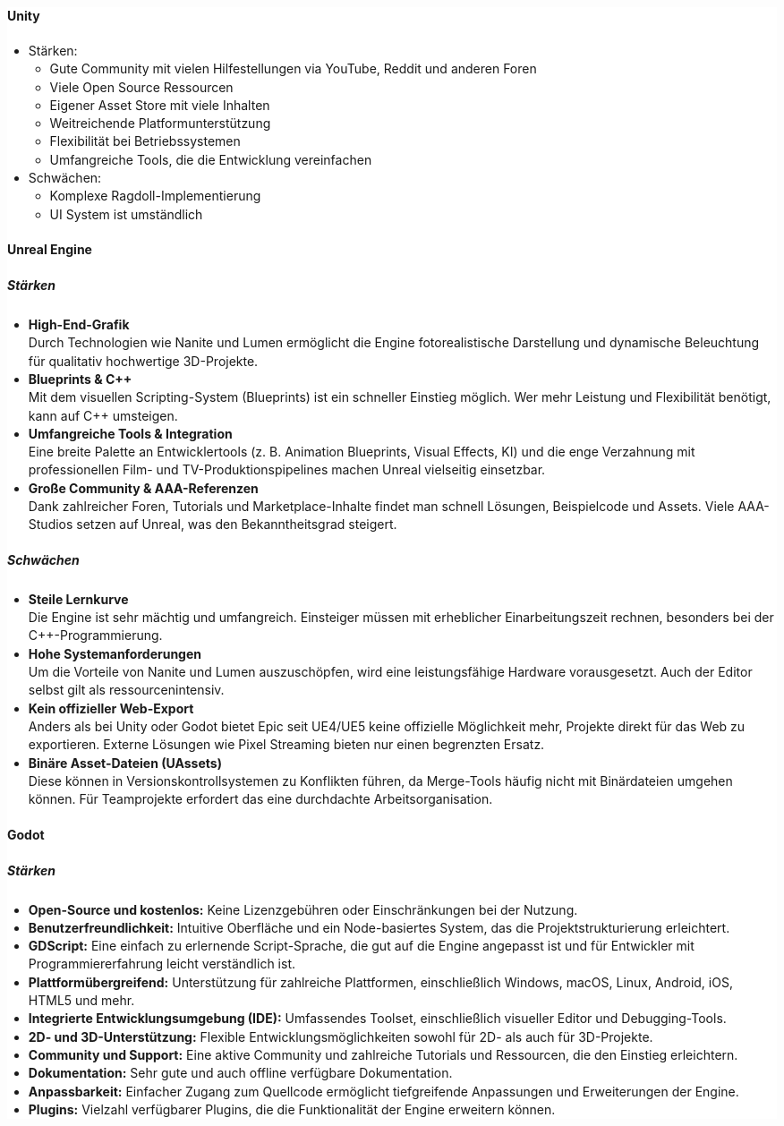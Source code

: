#### Unity
- Stärken:
    - Gute Community mit vielen Hilfestellungen via YouTube, Reddit und anderen Foren
    - Viele Open Source Ressourcen
    - Eigener Asset Store mit viele Inhalten
    - Weitreichende Platformunterstützung
    - Flexibilität bei Betriebssystemen 
    - Umfangreiche Tools, die die Entwicklung vereinfachen
- Schwächen: 
    - Komplexe Ragdoll-Implementierung
    - UI System ist umständlich
 
      
#### Unreal Engine
##### Stärken
- **High-End-Grafik**  
  Durch Technologien wie Nanite und Lumen ermöglicht die Engine fotorealistische Darstellung und dynamische Beleuchtung für qualitativ hochwertige 3D-Projekte.
- **Blueprints & C++**  
  Mit dem visuellen Scripting-System (Blueprints) ist ein schneller Einstieg möglich. Wer mehr Leistung und Flexibilität benötigt, kann auf C++ umsteigen.
- **Umfangreiche Tools & Integration**  
  Eine breite Palette an Entwicklertools (z. B. Animation Blueprints, Visual Effects, KI) und die enge Verzahnung mit professionellen Film- und TV-Produktionspipelines machen Unreal vielseitig einsetzbar.
- **Große Community & AAA-Referenzen**  
  Dank zahlreicher Foren, Tutorials und Marketplace-Inhalte findet man schnell Lösungen, Beispielcode und Assets. Viele AAA-Studios setzen auf Unreal, was den Bekanntheitsgrad steigert.

##### Schwächen
- **Steile Lernkurve**  
  Die Engine ist sehr mächtig und umfangreich. Einsteiger müssen mit erheblicher Einarbeitungszeit rechnen, besonders bei der C++-Programmierung.
- **Hohe Systemanforderungen**  
  Um die Vorteile von Nanite und Lumen auszuschöpfen, wird eine leistungsfähige Hardware vorausgesetzt. Auch der Editor selbst gilt als ressourcenintensiv.
- **Kein offizieller Web-Export**  
  Anders als bei Unity oder Godot bietet Epic seit UE4/UE5 keine offizielle Möglichkeit mehr, Projekte direkt für das Web zu exportieren. Externe Lösungen wie Pixel Streaming bieten nur einen begrenzten Ersatz.
- **Binäre Asset-Dateien (UAssets)**  
  Diese können in Versionskontrollsystemen zu Konflikten führen, da Merge-Tools häufig nicht mit Binärdateien umgehen können. Für Teamprojekte erfordert das eine durchdachte Arbeitsorganisation.


#### Godot
##### Stärken 
- **Open-Source und kostenlos:** Keine Lizenzgebühren oder Einschränkungen bei der Nutzung.
- **Benutzerfreundlichkeit:** Intuitive Oberfläche und ein Node-basiertes System, das die Projektstrukturierung erleichtert.
- **GDScript:** Eine einfach zu erlernende Script-Sprache, die gut auf die Engine angepasst ist und für Entwickler mit Programmiererfahrung leicht verständlich ist.
- **Plattformübergreifend:** Unterstützung für zahlreiche Plattformen, einschließlich Windows, macOS, Linux, Android, iOS, HTML5 und mehr.
- **Integrierte Entwicklungsumgebung (IDE):** Umfassendes Toolset, einschließlich visueller Editor und Debugging-Tools.
- **2D- und 3D-Unterstützung:** Flexible Entwicklungsmöglichkeiten sowohl für 2D- als auch für 3D-Projekte.
- **Community und Support:** Eine aktive Community und zahlreiche Tutorials und Ressourcen, die den Einstieg erleichtern.
- **Dokumentation:** Sehr gute und auch offline verfügbare Dokumentation.
- **Anpassbarkeit:** Einfacher Zugang zum Quellcode ermöglicht tiefgreifende Anpassungen und Erweiterungen der Engine.
- **Plugins:** Vielzahl verfügbarer Plugins, die die Funktionalität der Engine erweitern können.